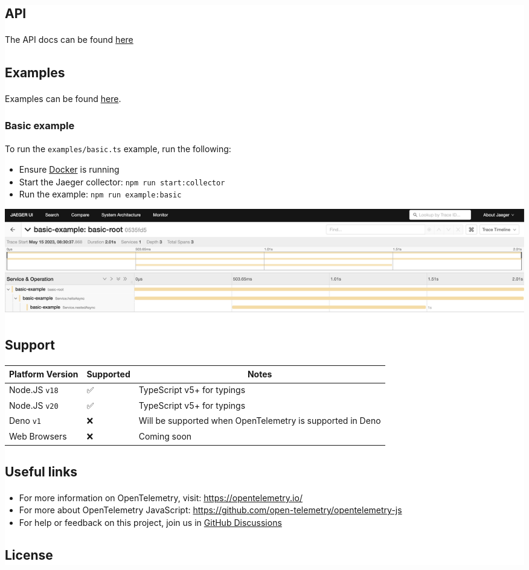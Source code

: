 ## API

The API docs can be found [here](https://github.com/jonnydgreen/nifty-lil-tricks-monitoring/blob/main/docs/api/modules.md)

## Examples

Examples can be found
[here](https://github.com/jonnydgreen/nifty-lil-tricks-monitoring/blob/main/examples/basic.ts).

### Basic example

To run the `examples/basic.ts` example, run the following:

- Ensure [Docker](https://www.docker.com/) is running
- Start the Jaeger collector: `npm run start:collector`
- Run the example: `npm run example:basic`

![Example exported trace](https://github.com/jonnydgreen/nifty-lil-tricks-monitoring/raw/main/docs/img/example-basic-export.png)
## Support

| Platform Version | Supported          | Notes                                                     |
| ---------------- | ------------------ | --------------------------------------------------------- |
| Node.JS `v18`    | :white_check_mark: | TypeScript v5+ for typings                                |
| Node.JS `v20`    | :white_check_mark: | TypeScript v5+ for typings                                |
| Deno `v1`        | :x:                | Will be supported when OpenTelemetry is supported in Deno |
| Web Browsers     | :x:                | Coming soon                                               |

## Useful links

- For more information on OpenTelemetry, visit: https://opentelemetry.io/
- For more about OpenTelemetry JavaScript:
  https://github.com/open-telemetry/opentelemetry-js
- For help or feedback on this project, join us in
  [GitHub Discussions](https://github.com/jonnydgreen/nifty-lil-tricks-monitoring/discussions)

## License
